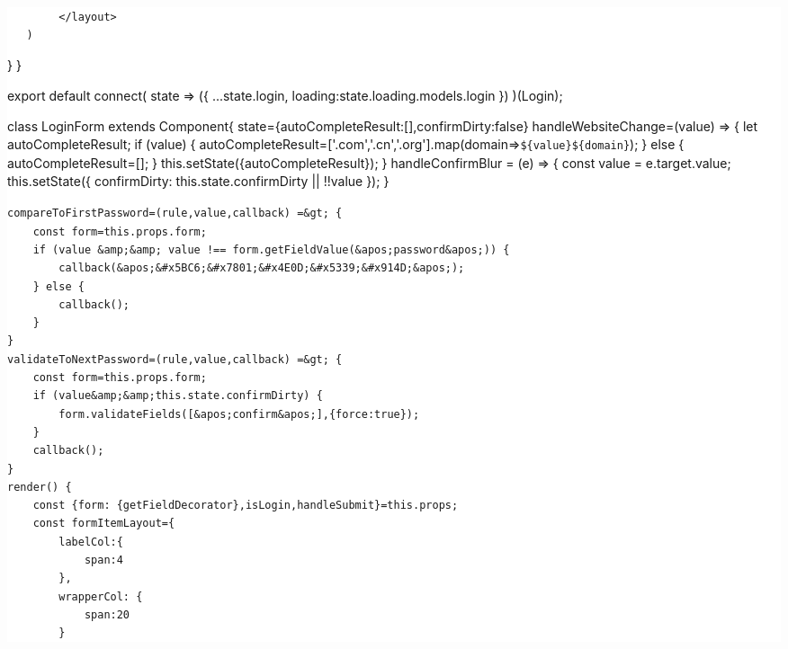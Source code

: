             </layout>
       )
   }
}

export default connect(
    state =&gt; ({
        ...state.login,
        loading:state.loading.models.login
    })
)(Login);

class LoginForm extends Component{
    state={autoCompleteResult:[],confirmDirty:false}
    handleWebsiteChange=(value) =&gt; {
        let autoCompleteResult;
        if (value) {
            autoCompleteResult=[&apos;.com&apos;,&apos;.cn&apos;,&apos;.org&apos;].map(domain=&gt;`${value}${domain}`);
        } else {
            autoCompleteResult=[];
        }
        this.setState({autoCompleteResult});
    }
    handleConfirmBlur = (e) =&gt; {
        const value = e.target.value;
        this.setState({ confirmDirty: this.state.confirmDirty || !!value });
      }

    compareToFirstPassword=(rule,value,callback) =&gt; {
        const form=this.props.form;
        if (value &amp;&amp; value !== form.getFieldValue(&apos;password&apos;)) {
            callback(&apos;&#x5BC6;&#x7801;&#x4E0D;&#x5339;&#x914D;&apos;);
        } else {
            callback();
        }
    }
    validateToNextPassword=(rule,value,callback) =&gt; {
        const form=this.props.form;
        if (value&amp;&amp;this.state.confirmDirty) {
            form.validateFields([&apos;confirm&apos;],{force:true});
        }
        callback();
    }
    render() {
        const {form: {getFieldDecorator},isLogin,handleSubmit}=this.props;
        const formItemLayout={
            labelCol:{
                span:4
            },
            wrapperCol: {
                span:20
            }
